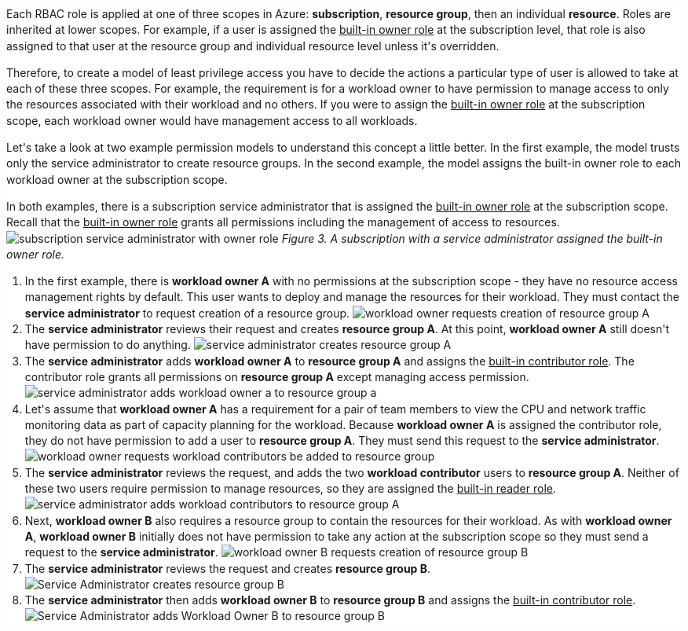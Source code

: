 Each RBAC role is applied at one of three scopes in Azure: **subscription**, **resource group**, then an individual **resource**. Roles are inherited at lower scopes. For example, if a user is assigned the [built-in owner role][rbac-built-in-owner] at the subscription level, that role is also assigned to that user at the resource group and individual resource level unless it's overridden.

Therefore, to create a model of least privilege access you have to decide the actions a particular type of user is allowed to take at each of these three scopes. For example, the requirement is for a workload owner to have permission to manage access to only the resources associated with their workload and no others. If you were to assign the [built-in owner role][rbac-built-in-owner] at the subscription scope, each workload owner would have management access to all workloads.

Let's take a look at two example permission models to understand this concept a little better. In the first example, the model trusts only the service administrator to create resource groups. In the second example, the model assigns the built-in owner role to each workload owner at the subscription scope.

In both examples, there is a subscription service administrator that is assigned the [built-in owner role][rbac-built-in-owner] at the subscription scope. Recall that the [built-in owner role][rbac-built-in-owner] grants all permissions including the management of access to resources.
![subscription service administrator with owner role](../../_images/governance-2-1.png)
*Figure 3. A subscription with a service administrator assigned the built-in owner role.*

1. In the first example, there is **workload owner A** with no permissions at the subscription scope - they have no resource access management rights by default. This user wants to deploy and manage the resources for their workload. They must contact the **service administrator** to request creation of a resource group.
    ![workload owner requests creation of resource group A](../../_images/governance-2-2.png)
2. The **service administrator** reviews their request and creates **resource group A**. At this point, **workload owner A** still doesn't have permission to do anything.
    ![service administrator creates resource group A](../../_images/governance-2-3.png)
3. The **service administrator** adds **workload owner A** to **resource group A** and assigns the [built-in contributor role](/azure/role-based-access-control/built-in-roles#contributor). The contributor role grants all permissions on **resource group A** except managing access permission.
    ![service administrator adds workload owner a to resource group a](../../_images/governance-2-4.png)
4. Let's assume that **workload owner A** has a requirement for a pair of team members to view the CPU and network traffic monitoring data as part of capacity planning for the workload. Because **workload owner A** is assigned the contributor role, they do not have permission to add a user to **resource group A**. They must send this request to the **service administrator**.
    ![workload owner requests workload contributors be added to resource group](../../_images/governance-2-5.png)
5. The **service administrator** reviews the request, and adds the two **workload contributor** users to **resource group A**. Neither of these two users require permission to manage resources, so they are assigned the [built-in reader role](/azure/role-based-access-control/built-in-roles#contributor).
    ![service administrator adds workload contributors to resource group A](../../_images/governance-2-6.png)
6. Next, **workload owner B** also requires a resource group to contain the resources for their workload. As with **workload owner A**, **workload owner B** initially does not have permission to take any action at the subscription scope so they must send a request to the **service administrator**.
    ![workload owner B requests creation of resource group B](../../_images/governance-2-7.png)
7. The **service administrator** reviews the request and creates **resource group B**.
    ![Service Administrator creates resource group B](../../_images/governance-2-8.png)
8. The **service administrator** then adds **workload owner B** to **resource group B** and assigns the [built-in contributor role](/azure/role-based-access-control/built-in-roles#contributor).
    ![Service Administrator adds Workload Owner B to resource group B](../../_images/governance-2-9.png)


[understand-resource-access-in-azure]: /azure/role-based-access-control/rbac-and-directory-admin-roles
[rbac-built-in-owner]: /azure/role-based-access-control/built-in-roles#owner
[rbac-built-in-roles]: /azure/role-based-access-control/built-in-roles